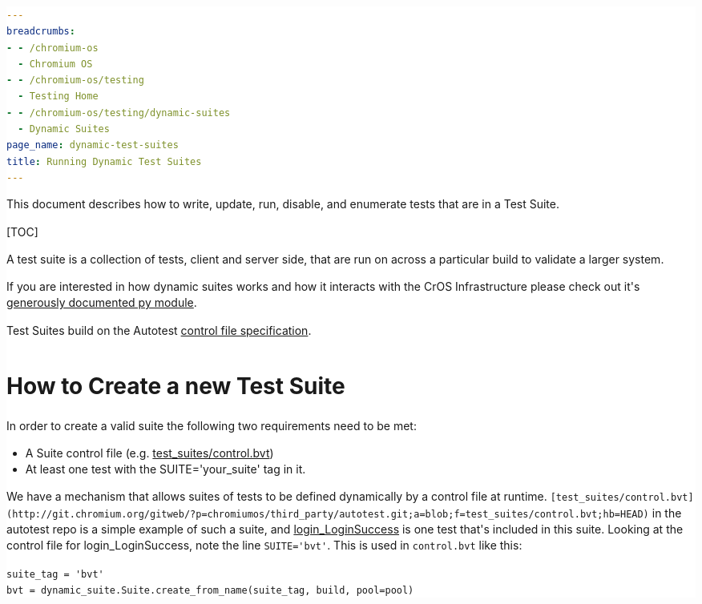 ```yaml
---
breadcrumbs:
- - /chromium-os
  - Chromium OS
- - /chromium-os/testing
  - Testing Home
- - /chromium-os/testing/dynamic-suites
  - Dynamic Suites
page_name: dynamic-test-suites
title: Running Dynamic Test Suites
---
```


This document describes how to write, update, run, disable, and enumerate tests
that are in a Test Suite.

[TOC]

A test suite is a collection of tests, client and server side, that are run on
across a particular build to validate a larger system.

If you are interested in how dynamic suites works and how it interacts with the
CrOS Infrastructure please check out it's [generously documented py
module](https://chromium.googlesource.com/chromiumos/third_party/autotest/+/master/server/cros/dynamic_suite/dynamic_suite.py).

Test Suites build on the Autotest [control file
specification](https://github.com/autotest/autotest/wiki/ControlRequirements).

# How to Create a new Test Suite

In order to create a valid suite the following two requirements need to be met:

*   A Suite control file (e.g.
            [test_suites/control.bvt](http://git.chromium.org/gitweb/?p=chromiumos/third_party/autotest.git;a=blob;f=test_suites/control.bvt;hb=HEAD))
*   At least one test with the SUITE='your_suite' tag in it.

We have a mechanism that allows suites of tests to be defined dynamically by a
control file at runtime.
`[test_suites/control.bvt](http://git.chromium.org/gitweb/?p=chromiumos/third_party/autotest.git;a=blob;f=test_suites/control.bvt;hb=HEAD)`
in the autotest repo is a simple example of such a suite, and
[login_LoginSuccess](http://git.chromium.org/gitweb/?p=chromiumos/third_party/autotest.git;a=blob;f=test_suites/control.bvt;hb=HEAD)
is one test that's included in this suite. Looking at the control file for
login_LoginSuccess, note the line `SUITE='bvt'`. This is used in `control.bvt`
like this:

```none
suite_tag = 'bvt'
bvt = dynamic_suite.Suite.create_from_name(suite_tag, build, pool=pool)
```
